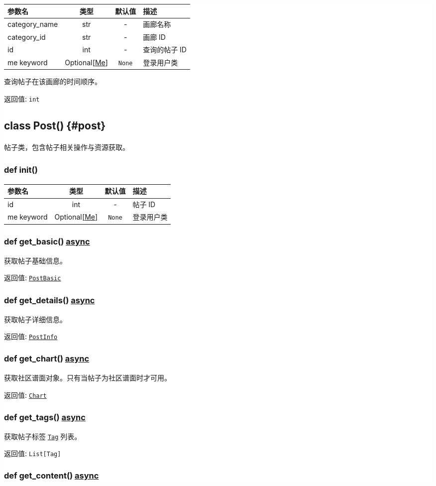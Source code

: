 | 参数名 | 类型 | 默认值 | 描述 |
|:------|:----:|:-----:|:-----|
| category_name | str | - | 画廊名称 |
| category_id | str | - | 画廊 ID |
| id | int | - | 查询的帖子 ID |
| me <Badge type="info">keyword</Badge> | Optional[[Me](./user#me)] | `None` | 登录用户类 |

查询帖子在该画廊的时间顺序。

<Badge type="info">返回值:</Badge> `int`

## class Post() {#post}

帖子类，包含帖子相关操作与资源获取。

### def __init__()

| 参数名 | 类型 | 默认值 | 描述 |
|:------|:----:|:-----:|:-----|
| id | int | - | 帖子 ID |
| me <Badge type="info">keyword</Badge> | Optional[[Me](./user#me)] | `None` | 登录用户类 |

### def get_basic() <Badge type="tip">[async](/fast-start#async-sync)</Badge>

获取帖子基础信息。

<Badge type="info">返回值:</Badge> [`PostBasic`](#basic)

### def get_details() <Badge type="tip">[async](/fast-start#async-sync)</Badge>

获取帖子详细信息。

<Badge type="info">返回值:</Badge> [`PostInfo`](#info)

### def get_chart() <Badge type="tip">[async](/fast-start#async-sync)</Badge>

获取社区谱面对象。只有当帖子为社区谱面时才可用。

<Badge type="info">返回值:</Badge> [`Chart`](./charts#chart)

### def get_tags() <Badge type="tip">[async](/fast-start#async-sync)</Badge>

获取帖子标签 [`Tag`](./post#tag) 列表。

<Badge type="info">返回值:</Badge> `List[Tag]`

### def get_content() <Badge type="tip">[async](/fast-start#async-sync)</Badge>
